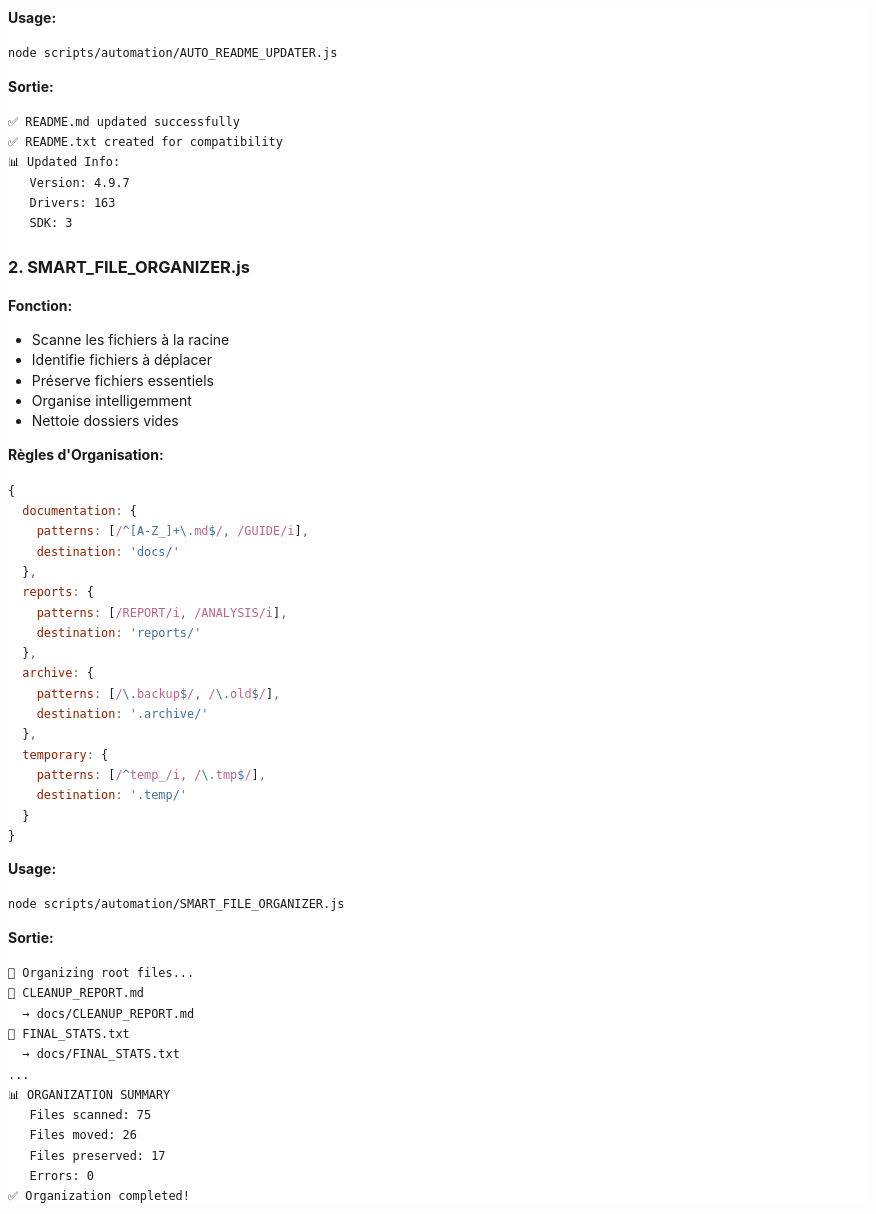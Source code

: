 **Usage:**
```bash
node scripts/automation/AUTO_README_UPDATER.js
```

**Sortie:**
```
✅ README.md updated successfully
✅ README.txt created for compatibility
📊 Updated Info:
   Version: 4.9.7
   Drivers: 163
   SDK: 3
```

### 2. SMART_FILE_ORGANIZER.js

**Fonction:**
- Scanne les fichiers à la racine
- Identifie fichiers à déplacer
- Préserve fichiers essentiels
- Organise intelligemment
- Nettoie dossiers vides

**Règles d'Organisation:**
```javascript
{
  documentation: { 
    patterns: [/^[A-Z_]+\.md$/, /GUIDE/i],
    destination: 'docs/'
  },
  reports: {
    patterns: [/REPORT/i, /ANALYSIS/i],
    destination: 'reports/'
  },
  archive: {
    patterns: [/\.backup$/, /\.old$/],
    destination: '.archive/'
  },
  temporary: {
    patterns: [/^temp_/i, /\.tmp$/],
    destination: '.temp/'
  }
}
```

**Usage:**
```bash
node scripts/automation/SMART_FILE_ORGANIZER.js
```

**Sortie:**
```
📂 Organizing root files...
📄 CLEANUP_REPORT.md
  → docs/CLEANUP_REPORT.md
📄 FINAL_STATS.txt
  → docs/FINAL_STATS.txt
...
📊 ORGANIZATION SUMMARY
   Files scanned: 75
   Files moved: 26
   Files preserved: 17
   Errors: 0
✅ Organization completed!
```
